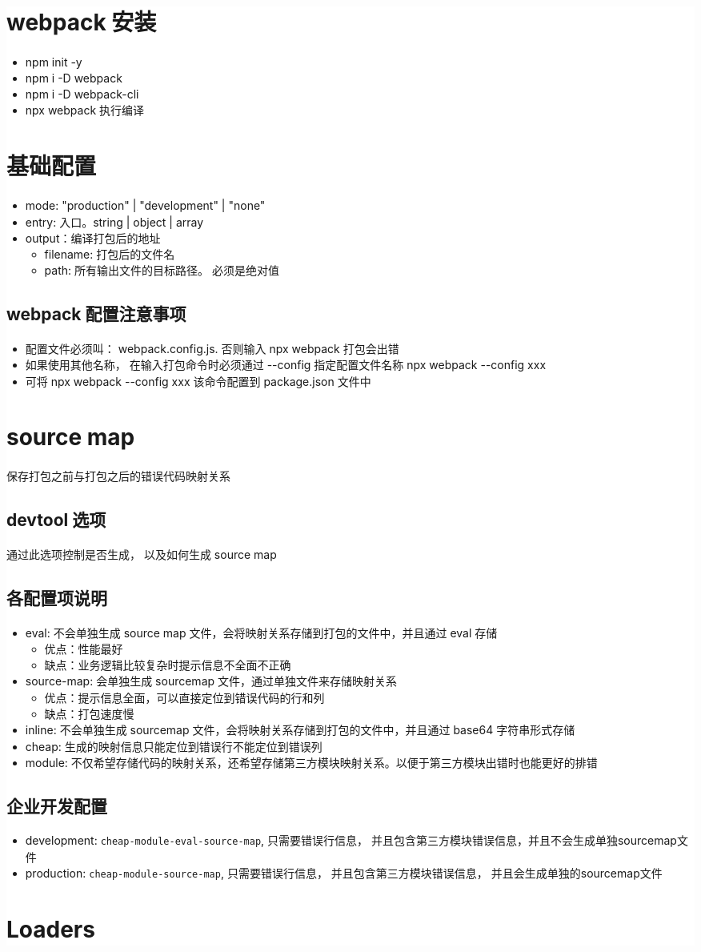 # webpack 安装

- npm init -y
- npm i -D webpack
- npm i -D webpack-cli
- npx webpack 执行编译

# 基础配置

- mode: "production" | "development" | "none"
- entry: 入口。string | object | array
- output：编译打包后的地址
    - filename: 打包后的文件名
    - path: 所有输出文件的目标路径。 必须是绝对值

## webpack 配置注意事项

- 配置文件必须叫： webpack.config.js. 否则输入 npx webpack 打包会出错
- 如果使用其他名称， 在输入打包命令时必须通过 --config 指定配置文件名称 npx webpack --config xxx
- 可将 npx webpack --config xxx 该命令配置到 package.json 文件中 

# source map

保存打包之前与打包之后的错误代码映射关系

## devtool 选项

通过此选项控制是否生成， 以及如何生成 source map

## 各配置项说明

- eval: 不会单独生成 source map 文件，会将映射关系存储到打包的文件中，并且通过 eval 存储
    - 优点：性能最好
    - 缺点：业务逻辑比较复杂时提示信息不全面不正确
- source-map: 会单独生成 sourcemap 文件，通过单独文件来存储映射关系
    - 优点：提示信息全面，可以直接定位到错误代码的行和列
    - 缺点：打包速度慢
- inline: 不会单独生成 sourcemap 文件，会将映射关系存储到打包的文件中，并且通过 base64 字符串形式存储
- cheap: 生成的映射信息只能定位到错误行不能定位到错误列
- module: 不仅希望存储代码的映射关系，还希望存储第三方模块映射关系。以便于第三方模块出错时也能更好的排错

## 企业开发配置

- development: `cheap-module-eval-source-map`, 只需要错误行信息， 并且包含第三方模块错误信息，并且不会生成单独sourcemap文件
- production: `cheap-module-source-map`, 只需要错误行信息， 并且包含第三方模块错误信息， 并且会生成单独的sourcemap文件

# Loaders
